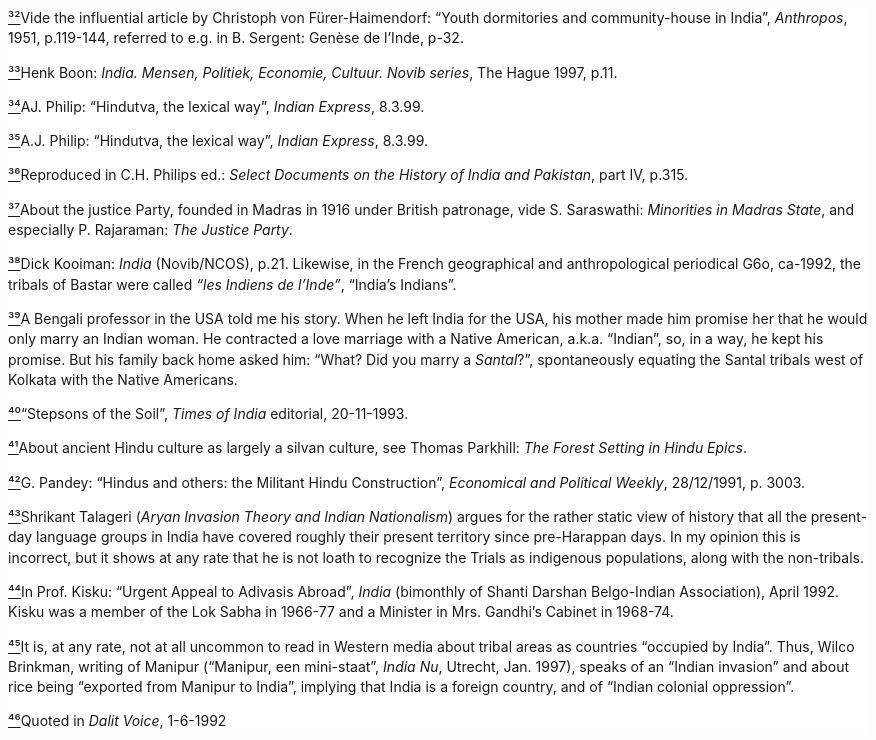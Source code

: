 [³²](#32a)Vide the influential article by Christoph von
Fürer-Haimendorf: “Youth dormitories and community-house in India”,
*Anthropos*, 1951, p.119-144, referred to e.g. in B. Sergent: Genèse de
l’Inde, p-32.

[³³](#33a)Henk Boon: *India. Mensen, Politiek, Economie, Cultuur.  Novib
series*, The Hague 1997, p.11.

[³⁴](#34a)AJ. Philip: “Hindutva, the lexical way”, *Indian Express*,
8.3.99.

[³⁵](#35a)A.J. Philip: “Hindutva, the lexical way”, *Indian Express*,
8.3.99.

[³⁶](#36a)Reproduced in C.H. Philips ed.: *Select Documents on the
History of India and Pakistan*, part IV, p.315.

[³⁷](#37a)About the justice Party, founded in Madras in 1916 under
British patronage, vide S. Saraswathi: *Minorities in Madras State*, and especially P. Rajaraman: *The Justice Party*.

[³⁸](#38a)Dick Kooiman: *India* (Novib/NCOS), p.21. Likewise, in the
French geographical and anthropological periodical G6o, ca-1992, the tribals of Bastar were called *“les Indiens de l’Inde”*, “India’s Indians”.

[³⁹](#39a)A Bengali professor in the USA told me his story.  When he
left India for the USA, his mother made him promise her that he would only marry an Indian woman.  He contracted a love marriage with a Native American, a.k.a. “Indian”, so, in a way, he kept his promise.  But his family back home asked him: “What?  Did you marry a *Santal*?”, spontaneously equating the Santal tribals west of Kolkata with the Native Americans.

[⁴⁰](#40a)“Stepsons of the Soil”, *Times of India* editorial,
20-11-1993.

[⁴¹](#41a)About ancient Hindu culture as largely a silvan culture, see
Thomas Parkhill: *The Forest Setting in Hindu Epics*.

[⁴²](#42a)G. Pandey: “Hindus and others: the Militant Hindu
Construction”, *Economical and Political Weekly*, 28/12/1991, p. 3003.

[⁴³](#43a)Shrikant Talageri (*Aryan Invasion Theory and Indian
Nationalism*) argues for the rather static view of history that all the present-day language groups in India have covered roughly their present territory since pre-Harappan days.  In my opinion this is incorrect, but it shows at any rate that he is not loath to recognize the Trials as indigenous populations, along with the non-tribals.

[⁴⁴](#44a)In Prof. Kisku: “Urgent Appeal to Adivasis Abroad”, *India*
(bimonthly of Shanti Darshan Belgo-Indian Association), April 1992. Kisku was a member of the Lok Sabha in 1966-77 and a Minister in Mrs. Gandhi’s Cabinet in 1968-74.

[⁴⁵](#45a)It is, at any rate, not at all uncommon to read in Western
media about tribal areas as countries “occupied by India”.  Thus, Wilco Brinkman, writing of Manipur (“Manipur, een mini-staat”, *India Nu*, Utrecht, Jan. 1997), speaks of an “Indian invasion” and about rice being “exported from Manipur to India”, implying that India is a foreign country, and of “Indian colonial oppression”.

[⁴⁶](#46a)Quoted in *Dalit Voice*, 1-6-1992
